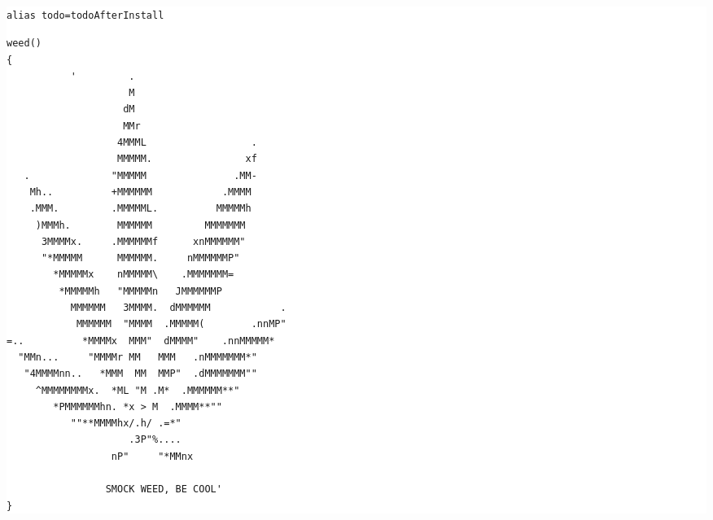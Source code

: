 ```
alias todo=todoAfterInstall
```
```shell
weed()
{
           '         .                          
                     M                          
                    dM                          
                    MMr                         
                   4MMML                  .     
                   MMMMM.                xf     
   .              "MMMMM               .MM-
    Mh..          +MMMMMM            .MMMM
    .MMM.         .MMMMML.          MMMMMh
     )MMMh.        MMMMMM         MMMMMMM
      3MMMMx.     .MMMMMMf      xnMMMMMM"
      "*MMMMM      MMMMMM.     nMMMMMMP"
        *MMMMMx    nMMMMM\    .MMMMMMM=
         *MMMMMh   "MMMMMn   JMMMMMMP
           MMMMMM   3MMMM.  dMMMMMM            .
            MMMMMM  "MMMM  .MMMMM(        .nnMP"
=..          *MMMMx  MMM"  dMMMM"    .nnMMMMM*
  "MMn...     "MMMMr MM   MMM   .nMMMMMMM*"
   "4MMMMnn..   *MMM  MM  MMP"  .dMMMMMMM""
     ^MMMMMMMMx.  *ML "M .M*  .MMMMMM**"
        *PMMMMMMhn. *x > M  .MMMM**""
           ""**MMMMhx/.h/ .=*"
                     .3P"%....
                  nP"     "*MMnx
          
                 SMOCK WEED, BE COOL'
}
```
